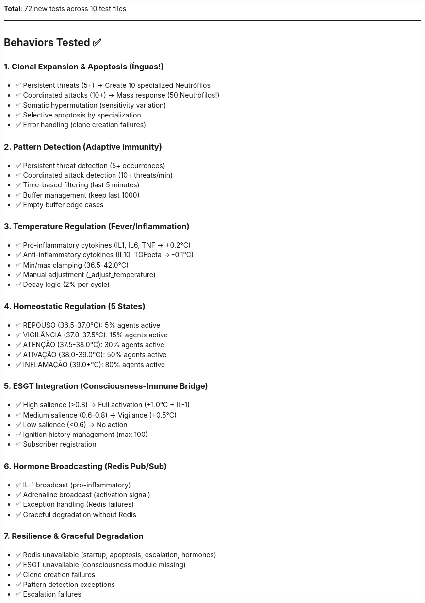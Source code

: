 **Total**: 72 new tests across 10 test files

---

## Behaviors Tested ✅

### 1. Clonal Expansion & Apoptosis (Ínguas!)
- ✅ Persistent threats (5+) → Create 10 specialized Neutrófilos
- ✅ Coordinated attacks (10+) → Mass response (50 Neutrófilos!)
- ✅ Somatic hypermutation (sensitivity variation)
- ✅ Selective apoptosis by specialization
- ✅ Error handling (clone creation failures)

### 2. Pattern Detection (Adaptive Immunity)
- ✅ Persistent threat detection (5+ occurrences)
- ✅ Coordinated attack detection (10+ threats/min)
- ✅ Time-based filtering (last 5 minutes)
- ✅ Buffer management (keep last 1000)
- ✅ Empty buffer edge cases

### 3. Temperature Regulation (Fever/Inflammation)
- ✅ Pro-inflammatory cytokines (IL1, IL6, TNF → +0.2°C)
- ✅ Anti-inflammatory cytokines (IL10, TGFbeta → -0.1°C)
- ✅ Min/max clamping (36.5-42.0°C)
- ✅ Manual adjustment (_adjust_temperature)
- ✅ Decay logic (2% per cycle)

### 4. Homeostatic Regulation (5 States)
- ✅ REPOUSO (36.5-37.0°C): 5% agents active
- ✅ VIGILÂNCIA (37.0-37.5°C): 15% agents active
- ✅ ATENÇÃO (37.5-38.0°C): 30% agents active
- ✅ ATIVAÇÃO (38.0-39.0°C): 50% agents active
- ✅ INFLAMAÇÃO (39.0+°C): 80% agents active

### 5. ESGT Integration (Consciousness-Immune Bridge)
- ✅ High salience (>0.8) → Full activation (+1.0°C + IL-1)
- ✅ Medium salience (0.6-0.8) → Vigilance (+0.5°C)
- ✅ Low salience (<0.6) → No action
- ✅ Ignition history management (max 100)
- ✅ Subscriber registration

### 6. Hormone Broadcasting (Redis Pub/Sub)
- ✅ IL-1 broadcast (pro-inflammatory)
- ✅ Adrenaline broadcast (activation signal)
- ✅ Exception handling (Redis failures)
- ✅ Graceful degradation without Redis

### 7. Resilience & Graceful Degradation
- ✅ Redis unavailable (startup, apoptosis, escalation, hormones)
- ✅ ESGT unavailable (consciousness module missing)
- ✅ Clone creation failures
- ✅ Pattern detection exceptions
- ✅ Escalation failures
